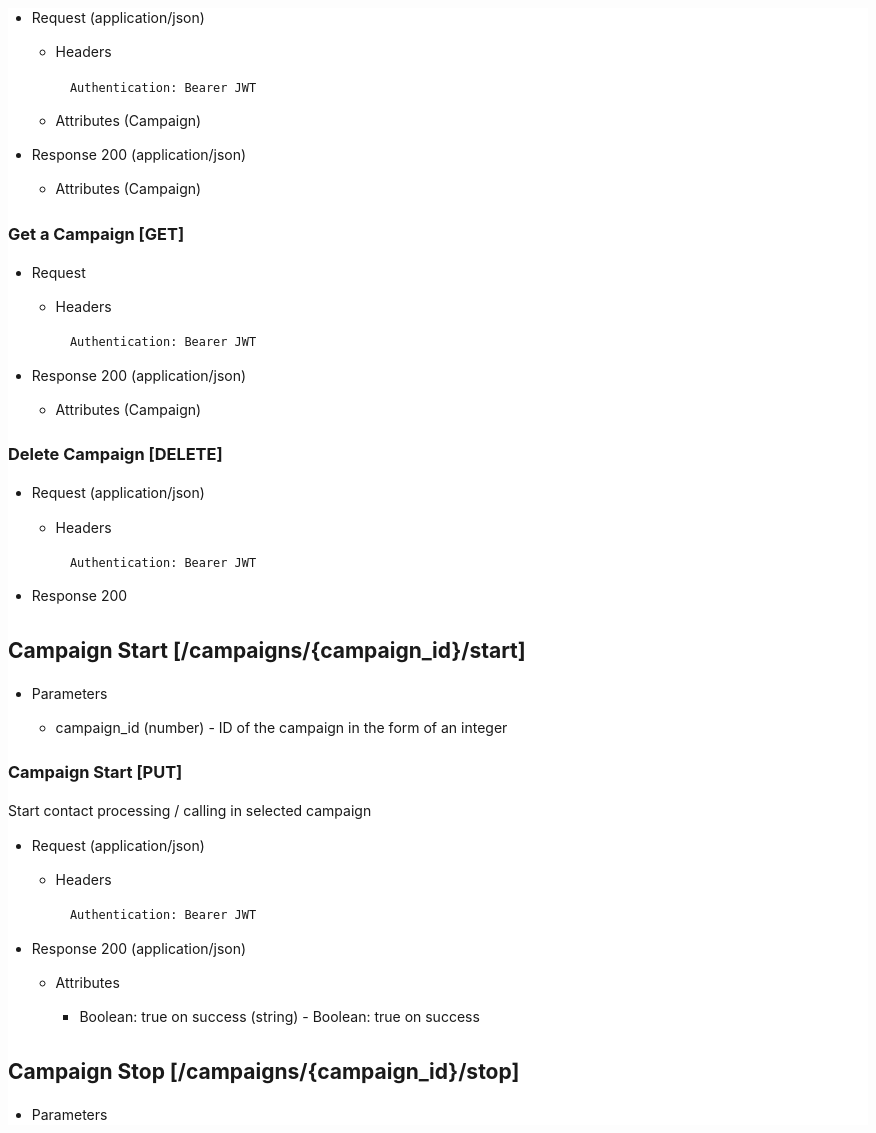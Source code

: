 + Request (application/json)

    + Headers

            Authentication: Bearer JWT

    + Attributes (Campaign)

+ Response 200 (application/json)

    + Attributes (Campaign)

### Get a Campaign [GET]

+ Request

    + Headers

            Authentication: Bearer JWT

+ Response 200 (application/json)

    + Attributes (Campaign)

### Delete Campaign [DELETE]

+ Request (application/json)

    + Headers

            Authentication: Bearer JWT

+ Response 200

## Campaign Start [/campaigns/{campaign_id}/start]

+ Parameters

    + campaign_id (number) - ID of the campaign in the form of an integer

### Campaign Start [PUT]

Start contact processing / calling in selected campaign

+ Request (application/json)

    + Headers

            Authentication: Bearer JWT

+ Response 200 (application/json)

    + Attributes
        
        + Boolean: true on success (string) - Boolean: true on success


## Campaign Stop [/campaigns/{campaign_id}/stop]

+ Parameters
